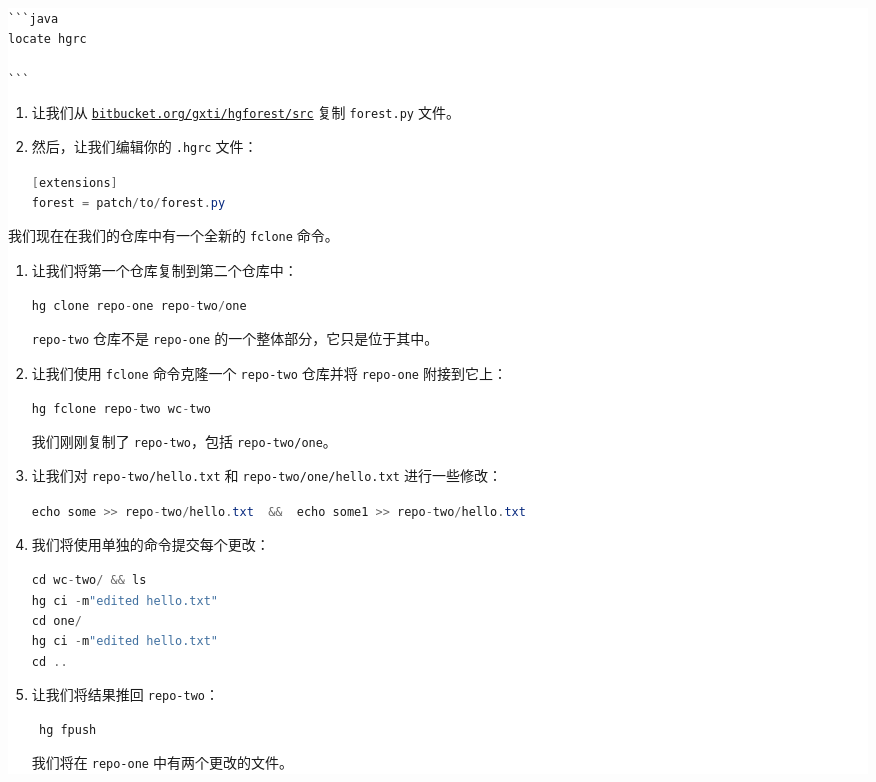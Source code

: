     ```java
    locate hgrc

    ```

1.  让我们从 [`bitbucket.org/gxti/hgforest/src`](https://bitbucket.org/gxti/hgforest/src) 复制 `forest.py` 文件。

1.  然后，让我们编辑你的 `.hgrc` 文件：

    ```java
    [extensions]
    forest = patch/to/forest.py

    ```

我们现在在我们的仓库中有一个全新的 `fclone` 命令。

1.  让我们将第一个仓库复制到第二个仓库中：

    ```java
    hg clone repo-one repo-two/one

    ```

    `repo-two` 仓库不是 `repo-one` 的一个整体部分，它只是位于其中。

1.  让我们使用 `fclone` 命令克隆一个 `repo-two` 仓库并将 `repo-one` 附接到它上：

    ```java
    hg fclone repo-two wc-two

    ```

    我们刚刚复制了 `repo-two`，包括 `repo-two/one`。

1.  让我们对 `repo-two/hello.txt` 和 `repo-two/one/hello.txt` 进行一些修改：

    ```java
    echo some >> repo-two/hello.txt  &&  echo some1 >> repo-two/hello.txt

    ```

1.  我们将使用单独的命令提交每个更改：

    ```java
    cd wc-two/ && ls
    hg ci -m"edited hello.txt"
    cd one/
    hg ci -m"edited hello.txt"
    cd ..

    ```

1.  让我们将结果推回 `repo-two`：

    ```java
     hg fpush

    ```

    我们将在 `repo-one` 中有两个更改的文件。
